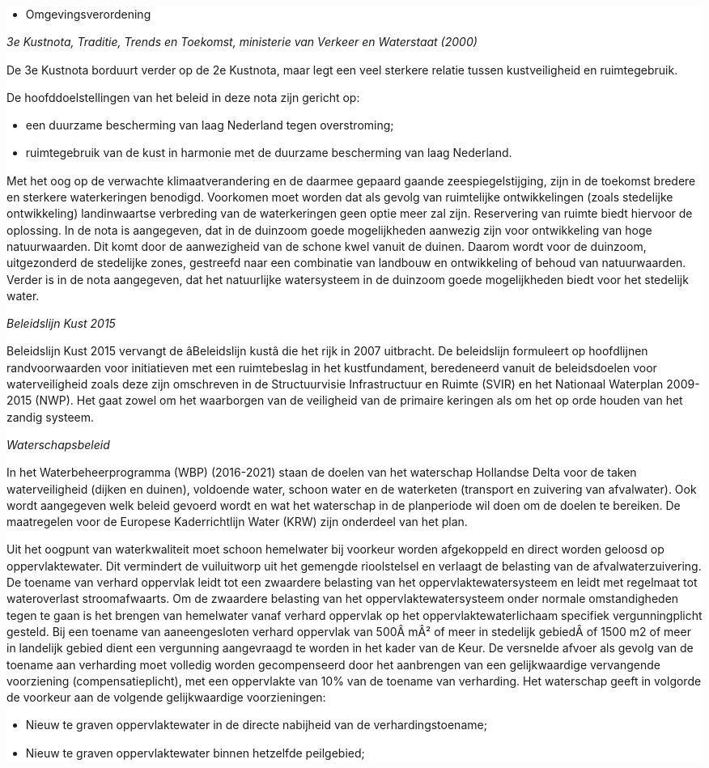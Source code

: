 * Omgevingsverordening

*3e Kustnota, Traditie, Trends en Toekomst, ministerie van Verkeer en Waterstaat (2000\)*

De 3e Kustnota borduurt verder op de 2e Kustnota, maar legt een veel sterkere relatie tussen kustveiligheid en ruimtegebruik.

De hoofddoelstellingen van het beleid in deze nota zijn gericht op:

* een duurzame bescherming van laag Nederland tegen overstroming;

* ruimtegebruik van de kust in harmonie met de duurzame bescherming van laag Nederland.

Met het oog op de verwachte klimaatverandering en de daarmee gepaard gaande zeespiegelstijging, zijn in de toekomst bredere en sterkere waterkeringen benodigd. Voorkomen moet worden dat als gevolg van ruimtelijke ontwikkelingen (zoals stedelijke ontwikkeling) landinwaartse verbreding van de waterkeringen geen optie meer zal zijn. Reservering van ruimte biedt hiervoor de oplossing. In de nota is aangegeven, dat in de duinzoom goede mogelijkheden aanwezig zijn voor ontwikkeling van hoge natuurwaarden. Dit komt door de aanwezigheid van de schone kwel vanuit de duinen. Daarom wordt voor de duinzoom, uitgezonderd de stedelijke zones, gestreefd naar een combinatie van landbouw en ontwikkeling of behoud van natuurwaarden. Verder is in de nota aangegeven, dat het natuurlijke watersysteem in de duinzoom goede mogelijkheden biedt voor het stedelijk water.

*Beleidslijn Kust 2015*

Beleidslijn Kust 2015 vervangt de âBeleidslijn kustâ die het rijk in 2007 uitbracht. De beleidslijn formuleert op hoofdlijnen randvoorwaarden voor initiatieven met een ruimtebeslag in het kustfundament, beredeneerd vanuit de beleidsdoelen voor waterveiligheid zoals deze zijn omschreven in de Structuurvisie Infrastructuur en Ruimte (SVIR) en het Nationaal Waterplan 2009\-2015 (NWP). Het gaat zowel om het waarborgen van de veiligheid van de primaire keringen als om het op orde houden van het zandig systeem.

*Waterschapsbeleid*

In het Waterbeheerprogramma (WBP) (2016\-2021\) staan de doelen van het waterschap Hollandse Delta voor de taken waterveiligheid (dijken en duinen), voldoende water, schoon water en de waterketen (transport en zuivering van afvalwater). Ook wordt aangegeven welk beleid gevoerd wordt en wat het waterschap in de planperiode wil doen om de doelen te bereiken. De maatregelen voor de Europese Kaderrichtlijn Water (KRW) zijn onderdeel van het plan.

Uit het oogpunt van waterkwaliteit moet schoon hemelwater bij voorkeur worden afgekoppeld en direct worden geloosd op oppervlaktewater. Dit vermindert de vuiluitworp uit het gemengde rioolstelsel en verlaagt de belasting van de afvalwaterzuivering. De toename van verhard oppervlak leidt tot een zwaardere belasting van het oppervlaktewatersysteem en leidt met regelmaat tot wateroverlast stroomafwaarts. Om de zwaardere belasting van het oppervlaktewatersysteem onder normale omstandigheden tegen te gaan is het brengen van hemelwater vanaf verhard oppervlak op het oppervlaktewaterlichaam specifiek vergunningplicht gesteld. Bij een toename van aaneengesloten verhard oppervlak van 500Â mÂ² of meer in stedelijk gebiedÂ of 1500 m2 of meer in landelijk gebied dient een vergunning aangevraagd te worden in het kader van de Keur. De versnelde afvoer als gevolg van de toename aan verharding moet volledig worden gecompenseerd door het aanbrengen van een gelijkwaardige vervangende voorziening (compensatieplicht), met een oppervlakte van 10% van de toename van verharding. Het waterschap geeft in volgorde de voorkeur aan de volgende gelijkwaardige voorzieningen:

* Nieuw te graven oppervlaktewater in de directe nabijheid van de verhardingstoename;

* Nieuw te graven oppervlaktewater binnen hetzelfde peilgebied;
